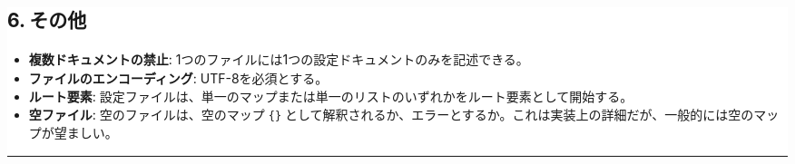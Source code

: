 ## 6. その他

* **複数ドキュメントの禁止**: 1つのファイルには1つの設定ドキュメントのみを記述できる。
* **ファイルのエンコーディング**: UTF-8を必須とする。
* **ルート要素**: 設定ファイルは、単一のマップまたは単一のリストのいずれかをルート要素として開始する。
* **空ファイル**: 空のファイルは、空のマップ `{}` として解釈されるか、エラーとするか。これは実装上の詳細だが、一般的には空のマップが望ましい。

---
